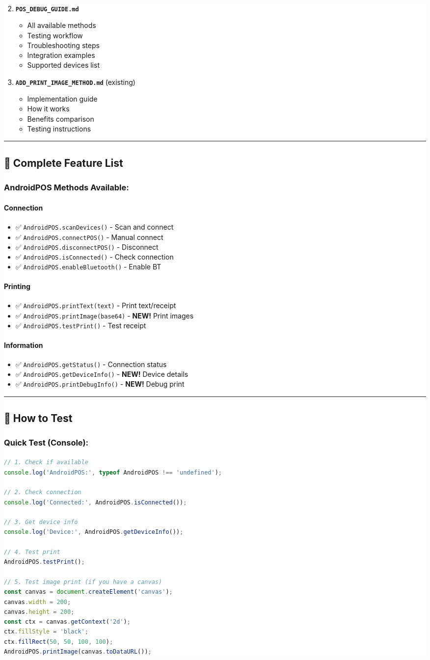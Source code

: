 2. **`POS_DEBUG_GUIDE.md`**
   - All available methods
   - Testing workflow
   - Troubleshooting steps
   - Integration examples
   - Supported devices list

3. **`ADD_PRINT_IMAGE_METHOD.md`** (existing)
   - Implementation guide
   - How it works
   - Benefits comparison
   - Testing instructions

---

## 🎯 Complete Feature List

### AndroidPOS Methods Available:

#### Connection
- ✅ `AndroidPOS.scanDevices()` - Scan and connect
- ✅ `AndroidPOS.connectPOS()` - Manual connect
- ✅ `AndroidPOS.disconnectPOS()` - Disconnect
- ✅ `AndroidPOS.isConnected()` - Check connection
- ✅ `AndroidPOS.enableBluetooth()` - Enable BT

#### Printing
- ✅ `AndroidPOS.printText(text)` - Print text/receipt
- ✅ `AndroidPOS.printImage(base64)` - **NEW!** Print images
- ✅ `AndroidPOS.testPrint()` - Test receipt

#### Information
- ✅ `AndroidPOS.getStatus()` - Connection status
- ✅ `AndroidPOS.getDeviceInfo()` - **NEW!** Device details
- ✅ `AndroidPOS.printDebugInfo()` - **NEW!** Debug print

---

## 🚀 How to Test

### Quick Test (Console):
```javascript
// 1. Check if available
console.log('AndroidPOS:', typeof AndroidPOS !== 'undefined');

// 2. Check connection
console.log('Connected:', AndroidPOS.isConnected());

// 3. Get device info
console.log('Device:', AndroidPOS.getDeviceInfo());

// 4. Test print
AndroidPOS.testPrint();

// 5. Test image print (if you have a canvas)
const canvas = document.createElement('canvas');
canvas.width = 200;
canvas.height = 200;
const ctx = canvas.getContext('2d');
ctx.fillStyle = 'black';
ctx.fillRect(50, 50, 100, 100);
AndroidPOS.printImage(canvas.toDataURL());
```
